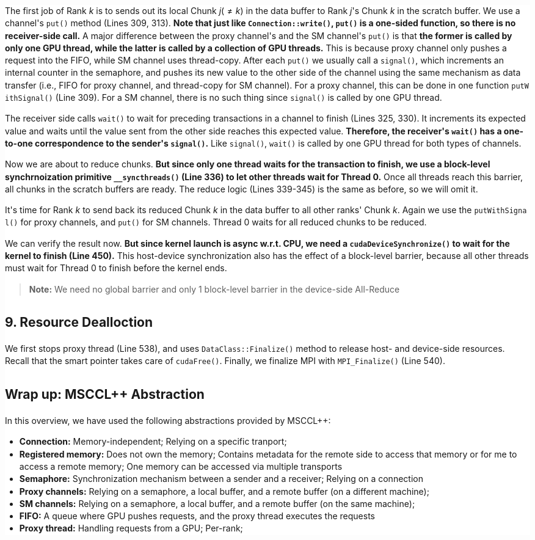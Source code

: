The first job of Rank $k$ is to sends out its local Chunk $j(\neq k)$ in the data buffer to Rank $j$'s Chunk $k$ in the scratch buffer. We use a channel's `put()` method (Lines 309, 313). **Note that just like `Connection::write()`, `put()` is a one-sided function, so there is no receiver-side call.** A major difference between the proxy channel's and the SM channel's `put()` is that **the former is called by only one GPU thread, while the latter is called by a collection of GPU threads.** This is because proxy channel only pushes a request into the FIFO, while SM channel uses thread-copy. After each `put()` we usually call a `signal()`, which increments an internal counter in the semaphore, and pushes its new value to the other side of the channel using the same mechanism as data transfer (i.e., FIFO for proxy channel, and thread-copy for SM channel). For a proxy channel, this can be done in one function `putWithSignal()` (Line 309). For a SM channel, there is no such thing since `signal()` is called by one GPU thread.

The receiver side calls `wait()` to wait for preceding transactions in a channel to finish (Lines 325, 330). It increments its expected value and waits until the value sent from the other side reaches this expected value. **Therefore, the receiver's `wait()` has a one-to-one correspondence to the sender's `signal()`.** Like `signal()`, `wait()` is called by one GPU thread for both types of channels.

Now we are about to reduce chunks. **But since only one thread waits for the transaction to finish, we use a block-level synchrnoization primitive `__syncthreads()` (Line 336) to let other threads wait for Thread 0.** Once all threads reach this barrier, all chunks in the scratch buffers are ready. The reduce logic (Lines 339-345) is the same as before, so we will omit it.

It's time for Rank $k$ to send back its reduced Chunk $k$ in the data buffer to all other ranks' Chunk $k$. Again we use the `putWithSignal()` for proxy channels, and `put()` for SM channels. Thread 0 waits for all reduced chunks to be reduced.

We can verify the result now. **But since kernel launch is async w.r.t. CPU, we need a `cudaDeviceSynchronize()` to wait for the kernel to finish (Line 450).** This host-device synchronization also has the effect of a block-level barrier, because all other threads must wait for Thread 0 to finish before the kernel ends.

> **Note:** We need no global barrier and only 1 block-level barrier in the device-side All-Reduce

## 9. Resource Dealloction

We first stops proxy thread (Line 538), and uses `DataClass::Finalize()` method to release host- and device-side resources. Recall that the smart pointer takes care of `cudaFree()`. Finally, we finalize MPI with `MPI_Finalize()` (Line 540).

## Wrap up: MSCCL++ Abstraction

In this overview, we have used the following abstractions provided by MSCCL++:

- **Connection:** Memory-independent; Relying on a specific tranport;
- **Registered memory:** Does not own the memory; Contains metadata for the remote side to access that memory or for me to access a remote memory; One memory can be accessed via multiple transports
- **Semaphore:** Synchronization mechanism between a sender and a receiver; Relying on a connection
- **Proxy channels:** Relying on a semaphore, a local buffer, and a remote buffer (on a different machine);
- **SM channels:** Relying on a semaphore, a local buffer, and a remote buffer (on the same machine);
- **FIFO:** A queue where GPU pushes requests, and the proxy thread executes the requests
- **Proxy thread:** Handling requests from a GPU; Per-rank;

